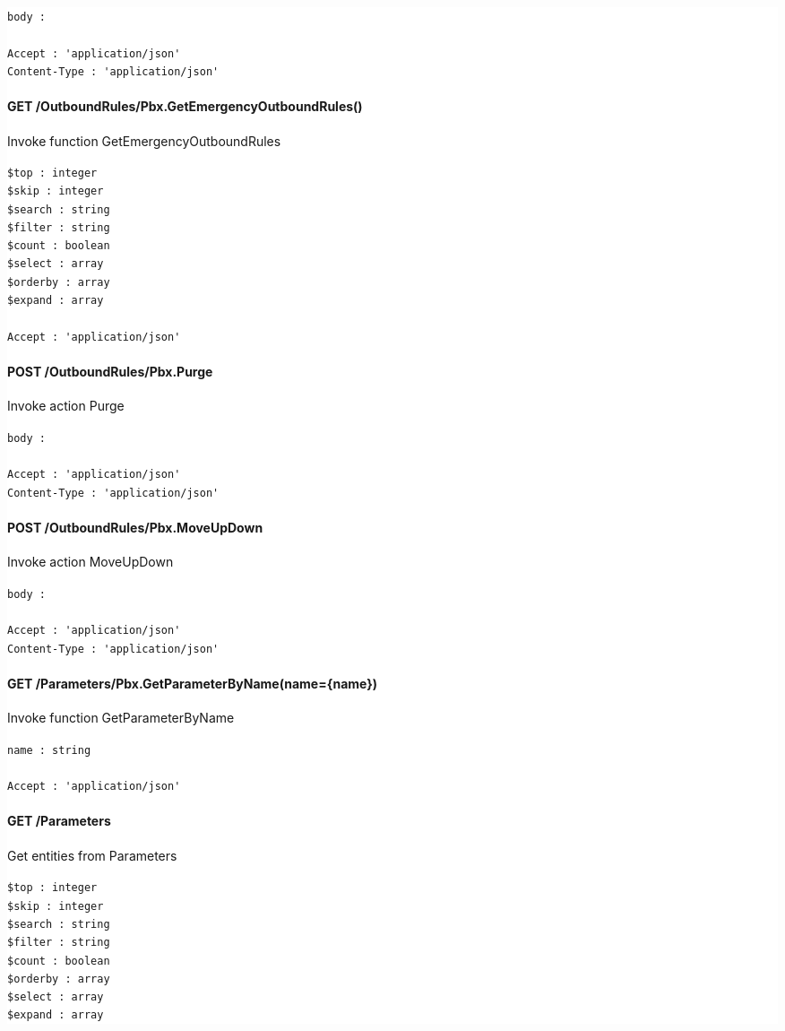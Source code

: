     body : 
     
    Accept : 'application/json'
    Content-Type : 'application/json'

#### GET /OutboundRules/Pbx.GetEmergencyOutboundRules()

Invoke function GetEmergencyOutboundRules

    $top : integer
    $skip : integer
    $search : string
    $filter : string
    $count : boolean
    $select : array
    $orderby : array
    $expand : array
     
    Accept : 'application/json'

#### POST /OutboundRules/Pbx.Purge

Invoke action Purge

    body : 
     
    Accept : 'application/json'
    Content-Type : 'application/json'

#### POST /OutboundRules/Pbx.MoveUpDown

Invoke action MoveUpDown

    body : 
     
    Accept : 'application/json'
    Content-Type : 'application/json'

#### GET /Parameters/Pbx.GetParameterByName(name={name})

Invoke function GetParameterByName

    name : string
     
    Accept : 'application/json'

#### GET /Parameters

Get entities from Parameters

    $top : integer
    $skip : integer
    $search : string
    $filter : string
    $count : boolean
    $orderby : array
    $select : array
    $expand : array
     
